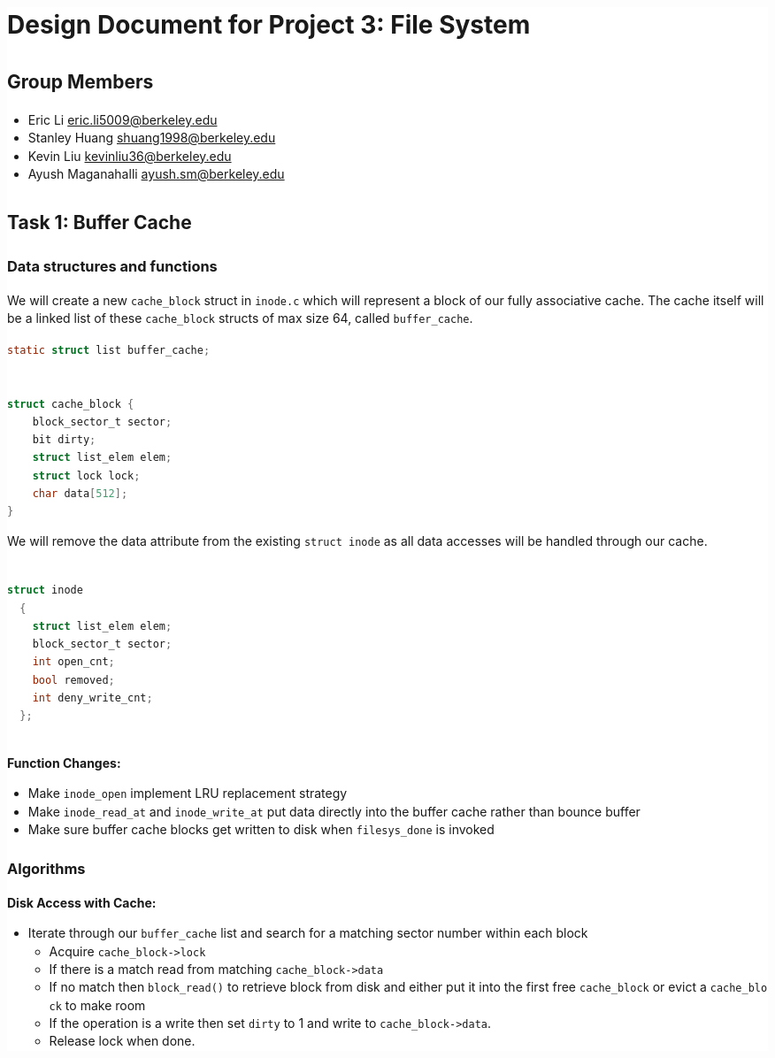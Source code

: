 Design Document for Project 3: File System
==========================================

## Group Members

* Eric Li <eric.li5009@berkeley.edu>
* Stanley Huang <shuang1998@berkeley.edu>
* Kevin Liu <kevinliu36@berkeley.edu>
* Ayush Maganahalli <ayush.sm@berkeley.edu>

## Task 1: Buffer Cache
### Data structures and functions
 We will create a new `cache_block` struct in `inode.c` which will represent a block of our fully associative cache. The cache itself will be a linked list of these `cache_block` structs of max size 64, called `buffer_cache`.
 
```c
static struct list buffer_cache;


struct cache_block {
    block_sector_t sector;
    bit dirty;
    struct list_elem elem;
    struct lock lock;
    char data[512];
}
```
We will remove the data attribute from the existing `struct inode` as all data accesses will be handled through our cache.
```c

struct inode
  {
    struct list_elem elem;
    block_sector_t sector;
    int open_cnt;                      
    bool removed;                       
    int deny_write_cnt;                 
  };
  
```
**Function Changes:**
* Make `inode_open` implement LRU replacement strategy
* Make `inode_read_at` and `inode_write_at` put data directly into the buffer cache rather than bounce buffer
* Make sure buffer cache blocks get written to disk when `filesys_done` is invoked

### Algorithms
**Disk Access with Cache:**
- Iterate through our `buffer_cache` list and search for a matching sector number within each block
	- Acquire `cache_block->lock`
	- If there is a match read from matching `cache_block->data` 
	- If no match then `block_read()` to retrieve block from disk and either put it into the first free `cache_block` or evict a `cache_block` to make room
	- If the operation is a write then set `dirty` to 1 and write to `cache_block->data`.
	- Release lock when done.
